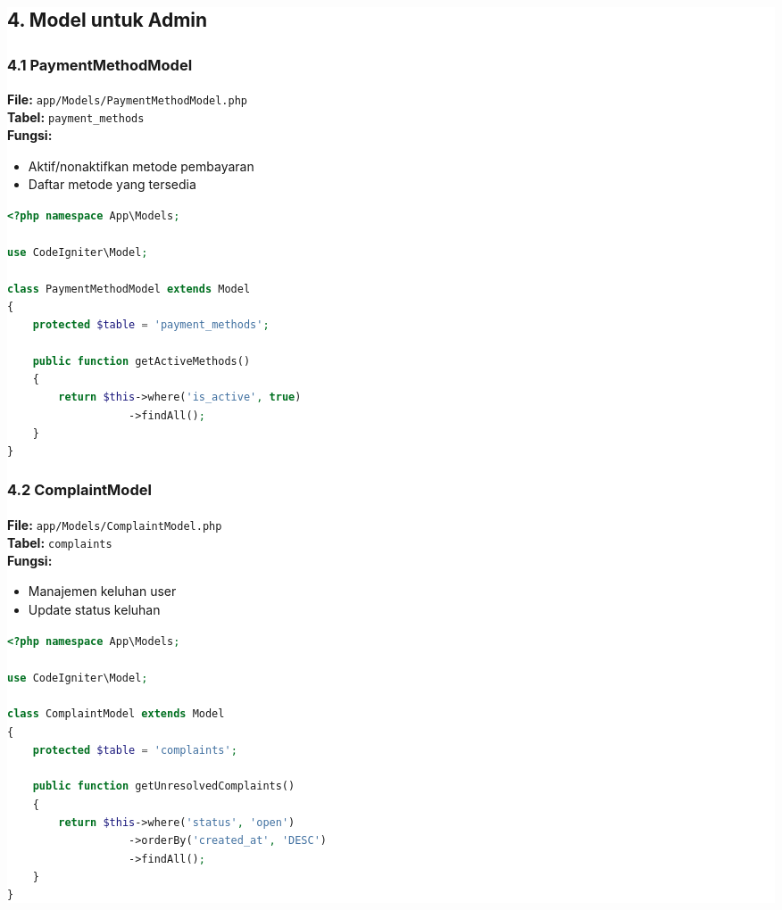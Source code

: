 ## **4. Model untuk Admin**

### **4.1 PaymentMethodModel**

**File:** `app/Models/PaymentMethodModel.php`  
**Tabel:** `payment_methods`  
**Fungsi:**

-   Aktif/nonaktifkan metode pembayaran
-   Daftar metode yang tersedia

```php
<?php namespace App\Models;

use CodeIgniter\Model;

class PaymentMethodModel extends Model
{
    protected $table = 'payment_methods';

    public function getActiveMethods()
    {
        return $this->where('is_active', true)
                   ->findAll();
    }
}
```

### **4.2 ComplaintModel**

**File:** `app/Models/ComplaintModel.php`  
**Tabel:** `complaints`  
**Fungsi:**

-   Manajemen keluhan user
-   Update status keluhan

```php
<?php namespace App\Models;

use CodeIgniter\Model;

class ComplaintModel extends Model
{
    protected $table = 'complaints';

    public function getUnresolvedComplaints()
    {
        return $this->where('status', 'open')
                   ->orderBy('created_at', 'DESC')
                   ->findAll();
    }
}
```
